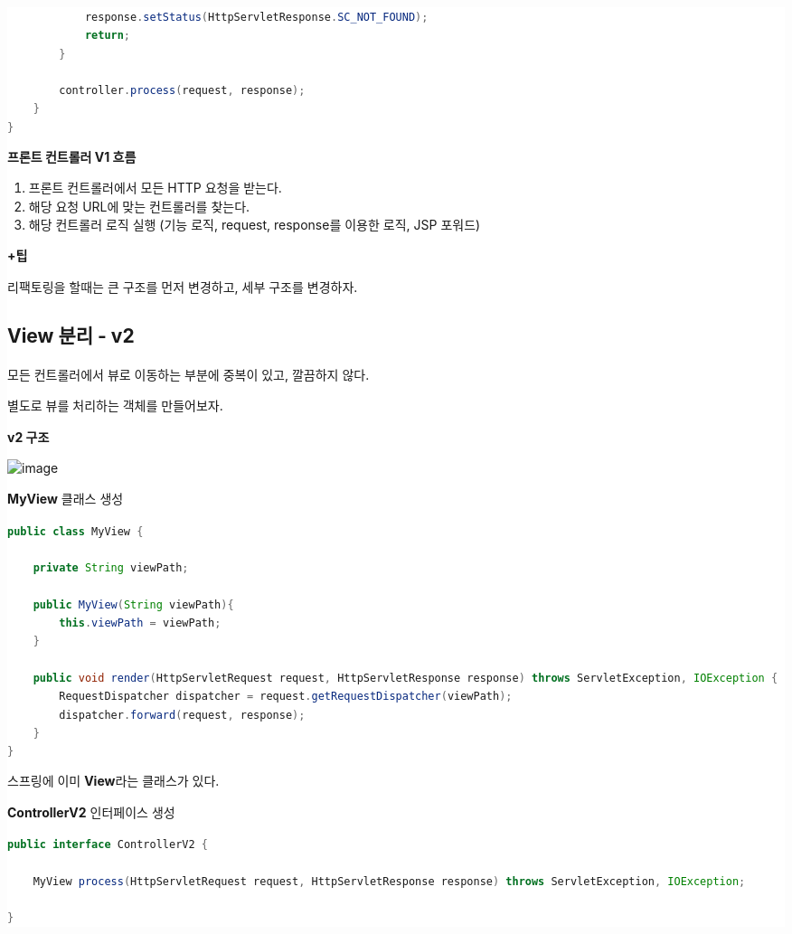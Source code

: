 ```java
            response.setStatus(HttpServletResponse.SC_NOT_FOUND);
            return;
        }

        controller.process(request, response);
    }
}
```

**프론트 컨트롤러 V1 흐름**

1. 프론트 컨트롤러에서 모든 HTTP 요청을 받는다.
2. 해당 요청 URL에 맞는 컨트롤러를 찾는다.
3. 해당 컨트롤러 로직 실행 (기능 로직, request, response를 이용한 로직, JSP 포워드)

**+팁**

리팩토링을 할때는 큰 구조를 먼저 변경하고, 세부 구조를 변경하자.

## View 분리 - v2

모든 컨트롤러에서 뷰로 이동하는 부분에 중복이 있고, 깔끔하지 않다.

별도로 뷰를 처리하는 객체를 만들어보자.

**v2 구조**

![image](https://user-images.githubusercontent.com/106286686/208596089-ca127698-e082-45ed-8a72-8a1835bafa1d.png)

**MyView** 클래스 생성

```java
public class MyView {

    private String viewPath;

    public MyView(String viewPath){
        this.viewPath = viewPath;
    }

    public void render(HttpServletRequest request, HttpServletResponse response) throws ServletException, IOException {
        RequestDispatcher dispatcher = request.getRequestDispatcher(viewPath);
        dispatcher.forward(request, response);
    }
}
```

스프링에 이미 **View**라는 클래스가 있다.

**ControllerV2** 인터페이스 생성

```java
public interface ControllerV2 {

    MyView process(HttpServletRequest request, HttpServletResponse response) throws ServletException, IOException;

}
```
